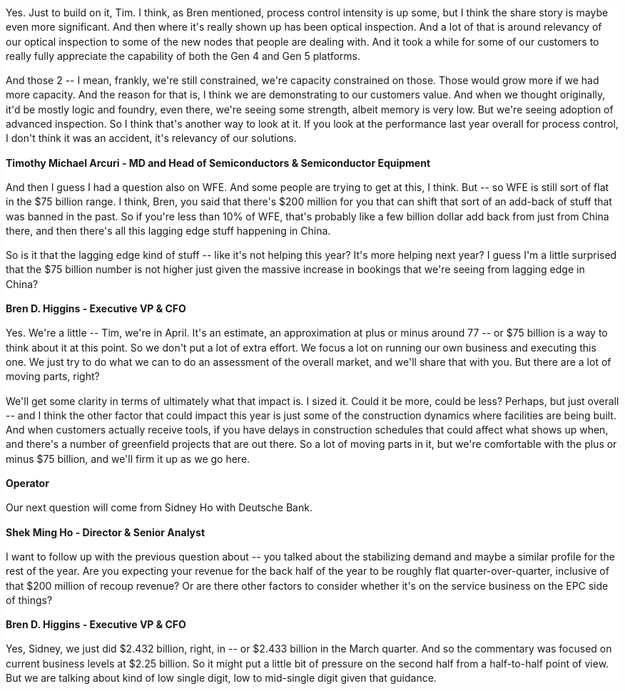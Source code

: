 Yes. Just to build on it, Tim. I think, as Bren mentioned, process control intensity is up some, but I think the share story is maybe even more significant. And then where it's really shown up has been optical inspection. And a lot of that is around relevancy of our optical inspection to some of the new nodes that people are dealing with. And it took a while for some of our customers to really fully appreciate the capability of both the Gen 4 and Gen 5 platforms.

And those 2 -- I mean, frankly, we're still constrained, we're capacity constrained on those. Those would grow more if we had more capacity. And the reason for that is, I think we are demonstrating to our customers value. And when we thought originally, it'd be mostly logic and foundry, even there, we're seeing some strength, albeit memory is very low. But we're seeing adoption of advanced inspection. So I think that's another way to look at it. If you look at the performance last year overall for process control, I don't think it was an accident, it's relevancy of our solutions.

**Timothy Michael Arcuri - MD and Head of Semiconductors & Semiconductor Equipment**

And then I guess I had a question also on WFE. And some people are trying to get at this, I think. But -- so WFE is still sort of flat in the $75 billion range. I think, Bren, you said that there's $200 million for you that can shift that sort of an add-back of stuff that was banned in the past. So if you're less than 10% of WFE, that's probably like a few billion dollar add back from just from China there, and then there's all this lagging edge stuff happening in China.

So is it that the lagging edge kind of stuff -- like it's not helping this year? It's more helping next year? I guess I'm a little surprised that the $75 billion number is not higher just given the massive increase in bookings that we're seeing from lagging edge in China?

**Bren D. Higgins - Executive VP & CFO**

Yes. We're a little -- Tim, we're in April. It's an estimate, an approximation at plus or minus around 77 -- or $75 billion is a way to think about it at this point. So we don't put a lot of extra effort. We focus a lot on running our own business and executing this one. We just try to do what we can to do an assessment of the overall market, and we'll share that with you. But there are a lot of moving parts, right?

We'll get some clarity in terms of ultimately what that impact is. I sized it. Could it be more, could be less? Perhaps, but just overall -- and I think the other factor that could impact this year is just some of the construction dynamics where facilities are being built. And when customers actually receive tools, if you have delays in construction schedules that could affect what shows up when, and there's a number of greenfield projects that are out there. So a lot of moving parts in it, but we're comfortable with the plus or minus $75 billion, and we'll firm it up as we go here.

**Operator**

Our next question will come from Sidney Ho with Deutsche Bank.

**Shek Ming Ho - Director & Senior Analyst**

I want to follow up with the previous question about -- you talked about the stabilizing demand and maybe a similar profile for the rest of the year. Are you expecting your revenue for the back half of the year to be roughly flat quarter-over-quarter, inclusive of that $200 million of recoup revenue? Or are there other factors to consider whether it's on the service business on the EPC side of things?

**Bren D. Higgins - Executive VP & CFO**

Yes, Sidney, we just did $2.432 billion, right, in -- or $2.433 billion in the March quarter. And so the commentary was focused on current business levels at $2.25 billion. So it might put a little bit of pressure on the second half from a half-to-half point of view. But we are talking about kind of low single digit, low to mid-single digit given that guidance.
